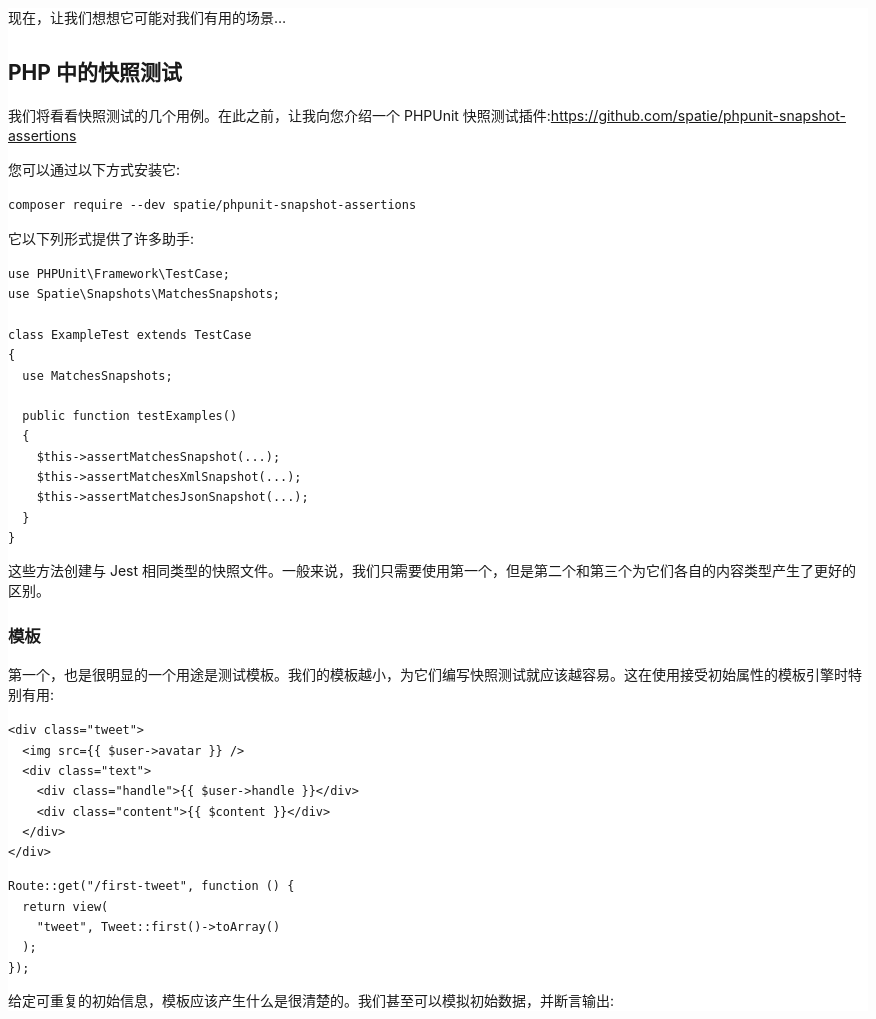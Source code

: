 现在，让我们想想它可能对我们有用的场景…

## PHP 中的快照测试

我们将看看快照测试的几个用例。在此之前，让我向您介绍一个 PHPUnit 快照测试插件:https://github.com/spatie/phpunit-snapshot-assertions

您可以通过以下方式安装它:

```
composer require --dev spatie/phpunit-snapshot-assertions 
```

它以下列形式提供了许多助手:

```
use PHPUnit\Framework\TestCase;
use Spatie\Snapshots\MatchesSnapshots;

class ExampleTest extends TestCase
{
  use MatchesSnapshots;

  public function testExamples()
  {
    $this->assertMatchesSnapshot(...);
    $this->assertMatchesXmlSnapshot(...);
    $this->assertMatchesJsonSnapshot(...);
  }
} 
```

这些方法创建与 Jest 相同类型的快照文件。一般来说，我们只需要使用第一个，但是第二个和第三个为它们各自的内容类型产生了更好的区别。

### 模板

第一个，也是很明显的一个用途是测试模板。我们的模板越小，为它们编写快照测试就应该越容易。这在使用接受初始属性的模板引擎时特别有用:

```
<div class="tweet">
  <img src={{ $user->avatar }} />
  <div class="text">
    <div class="handle">{{ $user->handle }}</div>
    <div class="content">{{ $content }}</div>
  </div>
</div> 
```

```
Route::get("/first-tweet", function () {
  return view(
    "tweet", Tweet::first()->toArray()
  );
}); 
```

给定可重复的初始信息，模板应该产生什么是很清楚的。我们甚至可以模拟初始数据，并断言输出:
